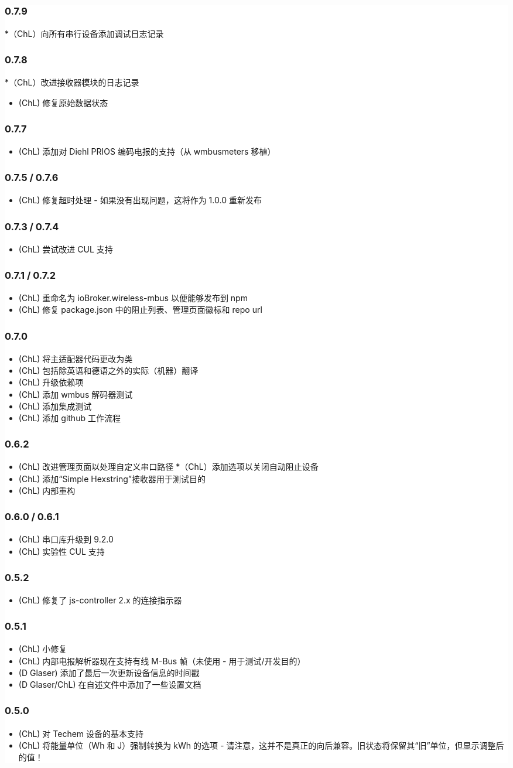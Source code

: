 ### 0.7.9
*（ChL）向所有串行设备添加调试日志记录

### 0.7.8
*（ChL）改进接收器模块的日志记录
* (ChL) 修复原始数据状态

### 0.7.7
* (ChL) 添加对 Diehl PRIOS 编码电报的支持（从 wmbusmeters 移植）

### 0.7.5 / 0.7.6
* (ChL) 修复超时处理 - 如果没有出现问题，这将作为 1.0.0 重新发布

### 0.7.3 / 0.7.4
* (ChL) 尝试改进 CUL 支持

### 0.7.1 / 0.7.2
* (ChL) 重命名为 ioBroker.wireless-mbus 以便能够发布到 npm
* (ChL) 修复 package.json 中的阻止列表、管理页面徽标和 repo url

### 0.7.0
* (ChL) 将主适配器代码更改为类
* (ChL) 包括除英语和德语之外的实际（机器）翻译
* (ChL) 升级依赖项
* (ChL) 添加 wmbus 解码器测试
* (ChL) 添加集成测试
* (ChL) 添加 github 工作流程

### 0.6.2
* (ChL) 改进管理页面以处理自定义串口路径
*（ChL）添加选项以关闭自动阻止设备
* (ChL) 添加“Simple Hexstring”接收器用于测试目的
* (ChL) 内部重构

### 0.6.0 / 0.6.1
* (ChL) 串口库升级到 9.2.0
* (ChL) 实验性 CUL 支持

### 0.5.2
* (ChL) 修复了 js-controller 2.x 的连接指示器

### 0.5.1
* (ChL) 小修复
* (ChL) 内部电报解析器现在支持有线 M-Bus 帧（未使用 - 用于测试/开发目的）
* (D Glaser) 添加了最后一次更新设备信息的时间戳
* (D Glaser/ChL) 在自述文件中添加了一些设置文档

### 0.5.0
* (ChL) 对 Techem 设备的基本支持
* (ChL) 将能量单位（Wh 和 J）强制转换为 kWh 的选项 - 请注意，这并不是真正的向后兼容。旧状态将保留其“旧”单位，但显示调整后的值！
